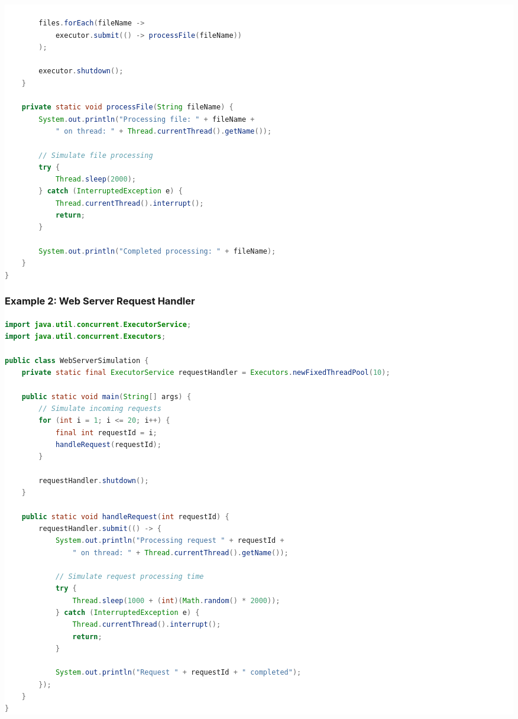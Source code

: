 ```java
        
        files.forEach(fileName -> 
            executor.submit(() -> processFile(fileName))
        );
        
        executor.shutdown();
    }
    
    private static void processFile(String fileName) {
        System.out.println("Processing file: " + fileName + 
            " on thread: " + Thread.currentThread().getName());
        
        // Simulate file processing
        try {
            Thread.sleep(2000);
        } catch (InterruptedException e) {
            Thread.currentThread().interrupt();
            return;
        }
        
        System.out.println("Completed processing: " + fileName);
    }
}
```

### Example 2: Web Server Request Handler

```java
import java.util.concurrent.ExecutorService;
import java.util.concurrent.Executors;

public class WebServerSimulation {
    private static final ExecutorService requestHandler = Executors.newFixedThreadPool(10);
    
    public static void main(String[] args) {
        // Simulate incoming requests
        for (int i = 1; i <= 20; i++) {
            final int requestId = i;
            handleRequest(requestId);
        }
        
        requestHandler.shutdown();
    }
    
    public static void handleRequest(int requestId) {
        requestHandler.submit(() -> {
            System.out.println("Processing request " + requestId + 
                " on thread: " + Thread.currentThread().getName());
            
            // Simulate request processing time
            try {
                Thread.sleep(1000 + (int)(Math.random() * 2000));
            } catch (InterruptedException e) {
                Thread.currentThread().interrupt();
                return;
            }
            
            System.out.println("Request " + requestId + " completed");
        });
    }
}
```
